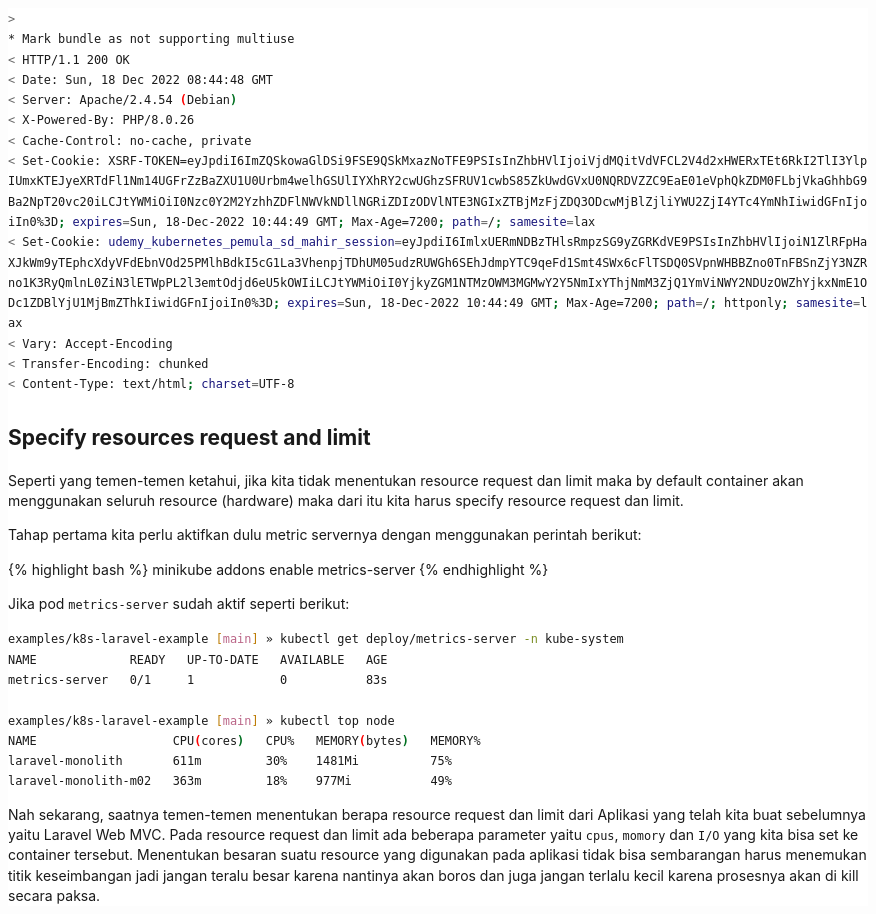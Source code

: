 ```bash
> 
* Mark bundle as not supporting multiuse
< HTTP/1.1 200 OK
< Date: Sun, 18 Dec 2022 08:44:48 GMT
< Server: Apache/2.4.54 (Debian)
< X-Powered-By: PHP/8.0.26
< Cache-Control: no-cache, private
< Set-Cookie: XSRF-TOKEN=eyJpdiI6ImZQSkowaGlDSi9FSE9QSkMxazNoTFE9PSIsInZhbHVlIjoiVjdMQitVdVFCL2V4d2xHWERxTEt6RkI2TlI3YlpIUmxKTEJyeXRTdFl1Nm14UGFrZzBaZXU1U0Urbm4welhGSUlIYXhRY2cwUGhzSFRUV1cwbS85ZkUwdGVxU0NQRDVZZC9EaE01eVphQkZDM0FLbjVkaGhhbG9Ba2NpT20vc20iLCJtYWMiOiI0Nzc0Y2M2YzhhZDFlNWVkNDllNGRiZDIzODVlNTE3NGIxZTBjMzFjZDQ3ODcwMjBlZjliYWU2ZjI4YTc4YmNhIiwidGFnIjoiIn0%3D; expires=Sun, 18-Dec-2022 10:44:49 GMT; Max-Age=7200; path=/; samesite=lax
< Set-Cookie: udemy_kubernetes_pemula_sd_mahir_session=eyJpdiI6ImlxUERmNDBzTHlsRmpzSG9yZGRKdVE9PSIsInZhbHVlIjoiN1ZlRFpHaXJkWm9yTEphcXdyVFdEbnVOd25PMlhBdkI5cG1La3VhenpjTDhUM05udzRUWGh6SEhJdmpYTC9qeFd1Smt4SWx6cFlTSDQ0SVpnWHBBZno0TnFBSnZjY3NZRno1K3RyQmlnL0ZiN3lETWpPL2l3emtOdjd6eU5kOWIiLCJtYWMiOiI0YjkyZGM1NTMzOWM3MGMwY2Y5NmIxYThjNmM3ZjQ1YmViNWY2NDUzOWZhYjkxNmE1ODc1ZDBlYjU1MjBmZThkIiwidGFnIjoiIn0%3D; expires=Sun, 18-Dec-2022 10:44:49 GMT; Max-Age=7200; path=/; httponly; samesite=lax
< Vary: Accept-Encoding
< Transfer-Encoding: chunked
< Content-Type: text/html; charset=UTF-8
```

## Specify resources request and limit

Seperti yang temen-temen ketahui, jika kita tidak menentukan resource request dan limit maka by default container akan menggunakan seluruh resource (hardware) maka dari itu kita harus specify resource request dan limit.

Tahap pertama kita perlu aktifkan dulu metric servernya dengan menggunakan perintah berikut:

{% highlight bash %}
minikube addons enable metrics-server
{% endhighlight %}

Jika pod `metrics-server` sudah aktif seperti berikut:

```bash
examples/k8s-laravel-example [main] » kubectl get deploy/metrics-server -n kube-system
NAME             READY   UP-TO-DATE   AVAILABLE   AGE
metrics-server   0/1     1            0           83s

examples/k8s-laravel-example [main] » kubectl top node
NAME                   CPU(cores)   CPU%   MEMORY(bytes)   MEMORY%   
laravel-monolith       611m         30%    1481Mi          75%       
laravel-monolith-m02   363m         18%    977Mi           49%
```

Nah sekarang, saatnya temen-temen menentukan berapa resource request dan limit dari Aplikasi yang telah kita buat sebelumnya yaitu Laravel Web MVC. Pada resource request dan limit ada beberapa parameter yaitu `cpus`, `momory` dan `I/O` yang kita bisa set ke container tersebut. Menentukan besaran suatu resource yang digunakan pada aplikasi tidak bisa sembarangan harus menemukan titik keseimbangan jadi jangan teralu besar karena nantinya akan boros dan juga jangan terlalu kecil karena prosesnya akan di kill secara paksa. 
